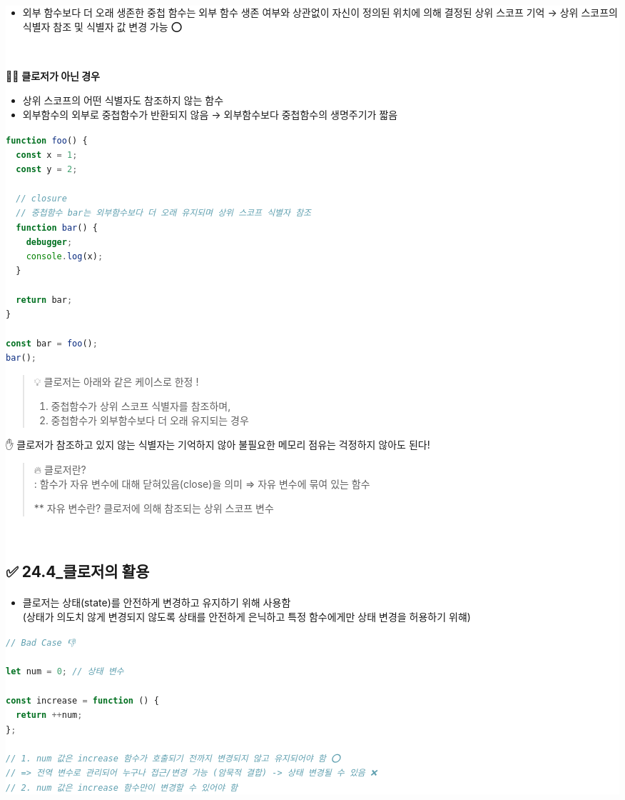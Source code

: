 - 외부 함수보다 더 오래 생존한 중첩 함수는 외부 함수 생존 여부와 상관없이 자신이 정의된 위치에 의해 결정된 상위 스코프 기억 → 상위 스코프의 식별자 참조 및 식별자 값 변경 가능 ⭕️

<br/>

🙅‍♀️ <b>클로저가 아닌 경우</b>

- 상위 스코프의 어떤 식별자도 참조하지 않는 함수
- 외부함수의 외부로 중첩함수가 반환되지 않음 → 외부함수보다 중첩함수의 생명주기가 짧음

```jsx
function foo() {
  const x = 1;
  const y = 2;

  // closure
  // 중첩함수 bar는 외부함수보다 더 오래 유지되며 상위 스코프 식별자 참조
  function bar() {
    debugger;
    console.log(x);
  }

  return bar;
}

const bar = foo();
bar();
```

> 💡 클로저는 아래와 같은 케이스로 한정 !
>
> 1.  중첩함수가 상위 스코프 식별자를 참조하며,
> 2.  중첩함수가 외부함수보다 더 오래 유지되는 경우

✋ 클로저가 참조하고 있지 않는 식별자는 기억하지 않아 불필요한 메모리 점유는 걱정하지 않아도 된다!

> 🔥 클로저란? <br/>
> : 함수가 자유 변수에 대해 닫혀있음(close)을 의미 ⇒ 자유 변수에 묶여 있는 함수
>
> \*\* 자유 변수란? 클로저에 의해 참조되는 상위 스코프 변수

<br/>

## ✅ 24.4\_클로저의 활용

- 클로저는 상태(state)를 안전하게 변경하고 유지하기 위해 사용함 <br/>
  (상태가 의도치 않게 변경되지 않도록 상태를 안전하게 은닉하고 특정 함수에게만 상태 변경을 허용하기 위햬)

```jsx
// Bad Case 👎

let num = 0; // 상태 변수

const increase = function () {
  return ++num;
};

// 1. num 값은 increase 함수가 호출되기 전까지 변경되지 않고 유지되어야 함 ⭕️
// => 전역 변수로 관리되어 누구나 접근/변경 가능 (암묵적 결합) -> 상태 변경될 수 있음 ❌
// 2. num 값은 increase 함수만이 변경할 수 있어야 함
```
